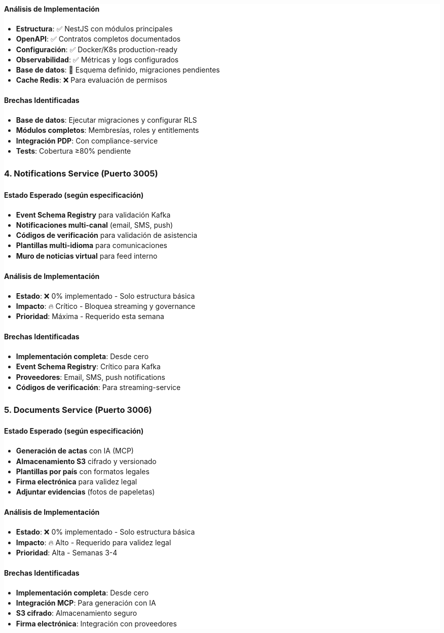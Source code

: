 #### Análisis de Implementación
- **Estructura**: ✅ NestJS con módulos principales
- **OpenAPI**: ✅ Contratos completos documentados
- **Configuración**: ✅ Docker/K8s production-ready
- **Observabilidad**: ✅ Métricas y logs configurados
- **Base de datos**: 🚧 Esquema definido, migraciones pendientes
- **Cache Redis**: ❌ Para evaluación de permisos

#### Brechas Identificadas
- **Base de datos**: Ejecutar migraciones y configurar RLS
- **Módulos completos**: Membresías, roles y entitlements
- **Integración PDP**: Con compliance-service
- **Tests**: Cobertura ≥80% pendiente

### 4. Notifications Service (Puerto 3005)

#### Estado Esperado (según especificación)
- **Event Schema Registry** para validación Kafka
- **Notificaciones multi-canal** (email, SMS, push)
- **Códigos de verificación** para validación de asistencia
- **Plantillas multi-idioma** para comunicaciones
- **Muro de noticias virtual** para feed interno

#### Análisis de Implementación
- **Estado**: ❌ 0% implementado - Solo estructura básica
- **Impacto**: 🔥 Crítico - Bloquea streaming y governance
- **Prioridad**: Máxima - Requerido esta semana

#### Brechas Identificadas
- **Implementación completa**: Desde cero
- **Event Schema Registry**: Crítico para Kafka
- **Proveedores**: Email, SMS, push notifications
- **Códigos de verificación**: Para streaming-service

### 5. Documents Service (Puerto 3006)

#### Estado Esperado (según especificación)
- **Generación de actas** con IA (MCP)
- **Almacenamiento S3** cifrado y versionado
- **Plantillas por país** con formatos legales
- **Firma electrónica** para validez legal
- **Adjuntar evidencias** (fotos de papeletas)

#### Análisis de Implementación
- **Estado**: ❌ 0% implementado - Solo estructura básica
- **Impacto**: 🔥 Alto - Requerido para validez legal
- **Prioridad**: Alta - Semanas 3-4

#### Brechas Identificadas
- **Implementación completa**: Desde cero
- **Integración MCP**: Para generación con IA
- **S3 cifrado**: Almacenamiento seguro
- **Firma electrónica**: Integración con proveedores
